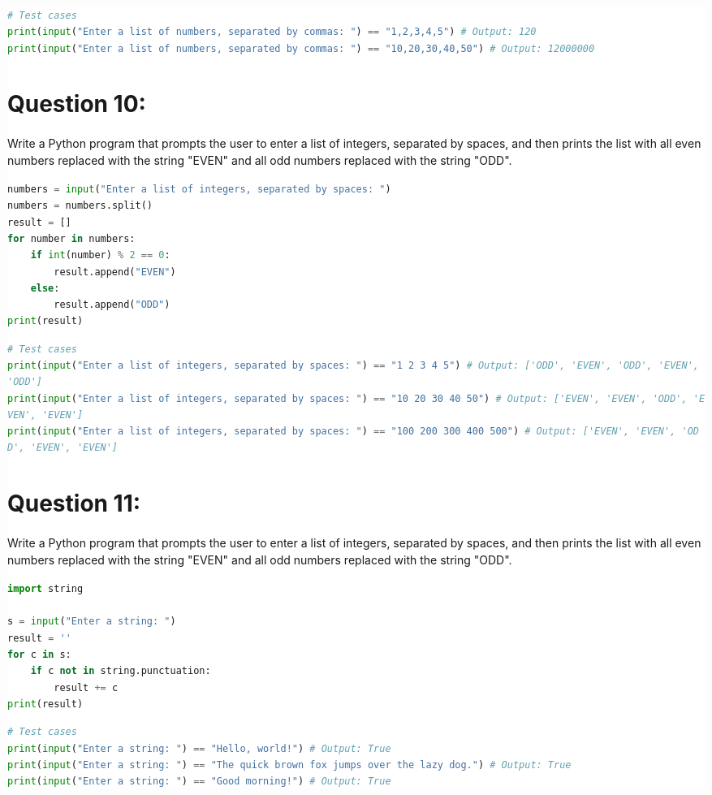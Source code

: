 ```python
# Test cases
print(input("Enter a list of numbers, separated by commas: ") == "1,2,3,4,5") # Output: 120
print(input("Enter a list of numbers, separated by commas: ") == "10,20,30,40,50") # Output: 12000000
```

# Question 10:

Write a Python program that prompts the user to enter a list of integers, separated by spaces, and then prints the list with all even numbers replaced with the string "EVEN" and all odd numbers replaced with the string "ODD".

```python
numbers = input("Enter a list of integers, separated by spaces: ")
numbers = numbers.split()
result = []
for number in numbers:
    if int(number) % 2 == 0:
        result.append("EVEN")
    else:
        result.append("ODD")
print(result)
```

```python
# Test cases
print(input("Enter a list of integers, separated by spaces: ") == "1 2 3 4 5") # Output: ['ODD', 'EVEN', 'ODD', 'EVEN', 'ODD']
print(input("Enter a list of integers, separated by spaces: ") == "10 20 30 40 50") # Output: ['EVEN', 'EVEN', 'ODD', 'EVEN', 'EVEN']
print(input("Enter a list of integers, separated by spaces: ") == "100 200 300 400 500") # Output: ['EVEN', 'EVEN', 'ODD', 'EVEN', 'EVEN']
```

# Question 11:

Write a Python program that prompts the user to enter a list of integers, separated by spaces, and then prints the list with all even numbers replaced with the string "EVEN" and all odd numbers replaced with the string "ODD".

```python
import string

s = input("Enter a string: ")
result = ''
for c in s:
    if c not in string.punctuation:
        result += c
print(result)
```

```python
# Test cases
print(input("Enter a string: ") == "Hello, world!") # Output: True
print(input("Enter a string: ") == "The quick brown fox jumps over the lazy dog.") # Output: True
print(input("Enter a string: ") == "Good morning!") # Output: True
```
